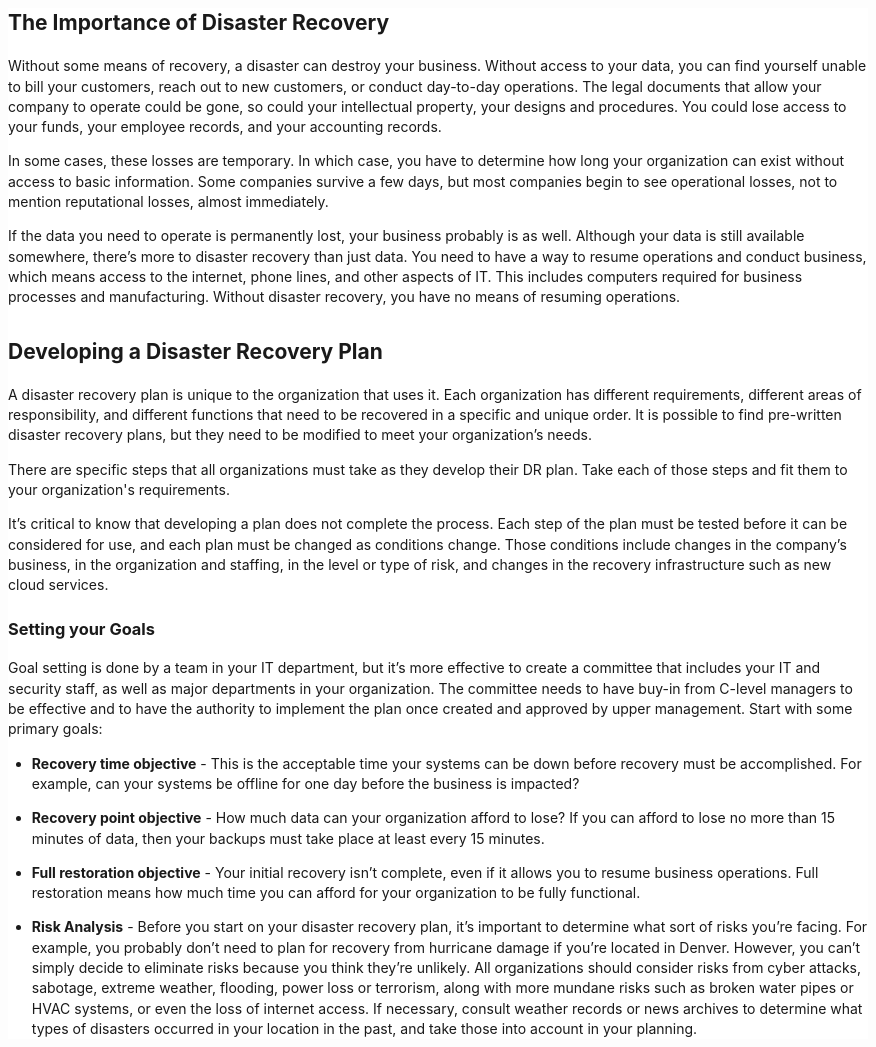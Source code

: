 ## The Importance of Disaster Recovery

Without some means of recovery, a disaster can destroy your business. Without access to your data, you can find yourself unable to bill your customers, reach out to new customers, or conduct day-to-day operations. The legal documents that allow your company to operate could be gone, so could your intellectual property, your designs and procedures. You could lose access to your funds, your employee records, and your accounting records.

In some cases, these losses are temporary. In which case, you have to determine how long your organization can exist without access to basic information. Some companies survive a few days, but most companies begin to see operational losses, not to mention reputational losses, almost immediately.

If the data you need to operate is permanently lost, your business probably is as well. Although your data is still available somewhere, there’s more to disaster recovery than just data. You need to have a way to resume operations and conduct business, which means access to the internet, phone lines, and other aspects of IT. This includes computers required for business processes and manufacturing. Without disaster recovery, you have no means of resuming operations.

## Developing a Disaster Recovery Plan

A disaster recovery plan is unique to the organization that uses it. Each organization has different requirements, different areas of responsibility, and different functions that need to be recovered in a specific and unique order. It is possible to find pre-written disaster recovery plans, but they need to be modified to meet your organization’s needs.

There are specific steps that all organizations must take as they develop their DR plan. Take each of those steps and fit them to your organization's requirements.

It’s critical to know that developing a plan does not complete the process. Each step of the plan must be tested before it can be considered for use, and each plan must be changed as conditions change. Those conditions include changes in the company’s business, in the organization and staffing, in the level or type of risk, and changes in the recovery infrastructure such as new cloud services.

### Setting your Goals

Goal setting is done by a team in your IT department, but it’s more effective to create a committee that includes your IT and security staff, as well as major departments in your organization. The committee needs to have buy-in from C-level managers to be effective and to have the authority to implement the plan once created and approved by upper management. Start with some primary goals:

- **Recovery time objective** - This is the acceptable time your systems can be down before recovery must be accomplished. For example, can your systems be offline for one day before the business is impacted?

- **Recovery point objective** - How much data can your organization afford to lose? If you can afford to lose no more than 15 minutes of data, then your backups must take place at least every 15 minutes.

- **Full restoration objective** - Your initial recovery isn’t complete, even if it allows you to resume business operations. Full restoration means how much time you can afford for your organization to be fully functional.

- **Risk Analysis** - Before you start on your disaster recovery plan, it’s important to determine what sort of risks you’re facing. For example, you probably don’t need to plan for recovery from hurricane damage if you’re located in Denver. However, you can’t simply decide to eliminate risks because you think they’re unlikely. All organizations should consider risks from cyber attacks, sabotage, extreme weather, flooding, power loss or terrorism, along with more mundane risks such as broken water pipes or HVAC systems, or even the loss of internet access. If necessary, consult weather records or news archives to determine what types of disasters occurred in your location in the past, and take those into account in your planning.
